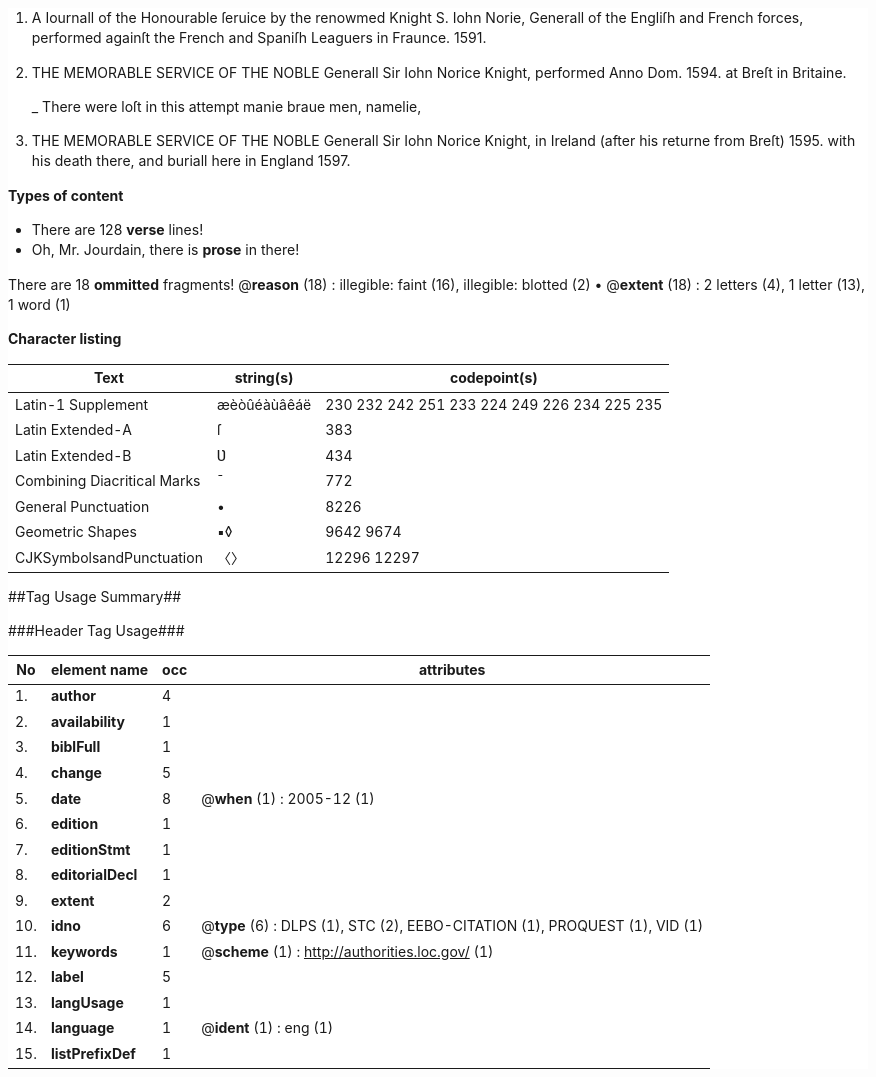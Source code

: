 1. A Iournall of the Honourable ſeruice by the renowmed Knight S. Iohn Norie, Generall of the Engliſh and French forces, performed againſt the French and Spaniſh Leaguers in Fraunce. 1591.

1. THE MEMORABLE SERVICE OF THE NOBLE Generall Sir Iohn Norice Knight, performed Anno Dom. 1594. at Breſt in Britaine.

    _ There were loſt in this attempt manie braue men, namelie,

1. THE MEMORABLE SERVICE OF THE NOBLE Generall Sir Iohn Norice Knight, in Ireland (after his returne from Breſt) 1595. with his death there, and buriall here in England 1597.

**Types of content**

  * There are 128 **verse** lines!
  * Oh, Mr. Jourdain, there is **prose** in there!

There are 18 **ommitted** fragments! 
 @__reason__ (18) : illegible: faint (16), illegible: blotted (2)  •  @__extent__ (18) : 2 letters (4), 1 letter (13), 1 word (1)

**Character listing**


|Text|string(s)|codepoint(s)|
|---|---|---|
|Latin-1 Supplement|æèòûéàùâêáë|230 232 242 251 233 224 249 226 234 225 235|
|Latin Extended-A|ſ|383|
|Latin Extended-B|Ʋ|434|
|Combining             Diacritical Marks|̄|772|
|General Punctuation|•|8226|
|Geometric Shapes|▪◊|9642 9674|
|CJKSymbolsandPunctuation|〈〉|12296 12297|

##Tag Usage Summary##

###Header Tag Usage###

|No|element name|occ|attributes|
|---|---|---|---|
|1.|__author__|4||
|2.|__availability__|1||
|3.|__biblFull__|1||
|4.|__change__|5||
|5.|__date__|8| @__when__ (1) : 2005-12 (1)|
|6.|__edition__|1||
|7.|__editionStmt__|1||
|8.|__editorialDecl__|1||
|9.|__extent__|2||
|10.|__idno__|6| @__type__ (6) : DLPS (1), STC (2), EEBO-CITATION (1), PROQUEST (1), VID (1)|
|11.|__keywords__|1| @__scheme__ (1) : http://authorities.loc.gov/ (1)|
|12.|__label__|5||
|13.|__langUsage__|1||
|14.|__language__|1| @__ident__ (1) : eng (1)|
|15.|__listPrefixDef__|1||